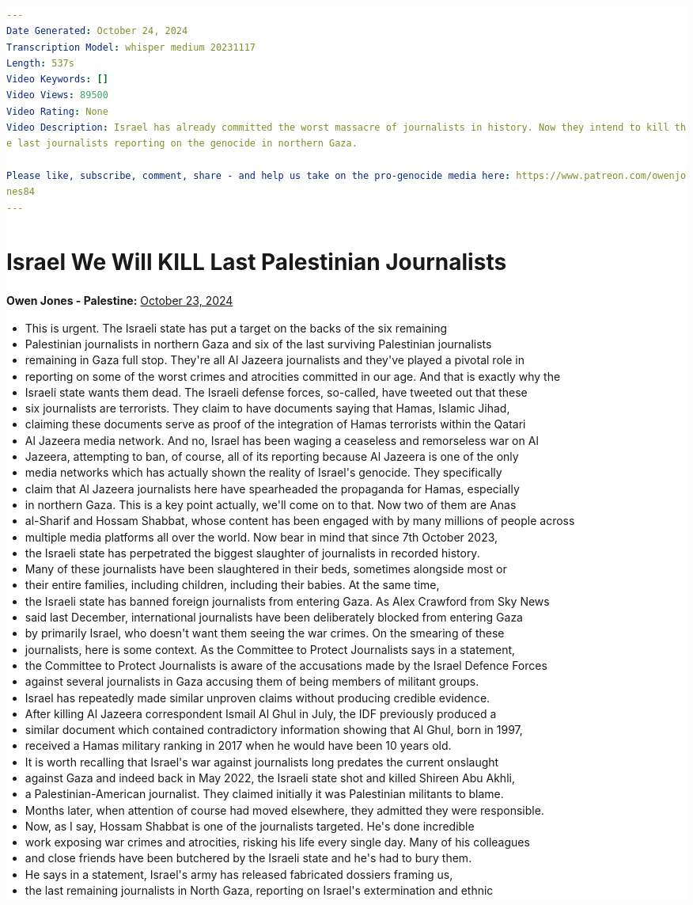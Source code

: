 ```yaml
---
Date Generated: October 24, 2024
Transcription Model: whisper medium 20231117
Length: 537s
Video Keywords: []
Video Views: 89500
Video Rating: None
Video Description: Israel has already committed the worst massacre of journalists in history. Now they intend to kill the last journalists reporting on the genocide in northern Gaza.

Please like, subscribe, comment, share - and help us take on the pro-genocide media here: https://www.patreon.com/owenjones84
---
```


# Israel We Will KILL Last Palestinian Journalists
**Owen Jones - Palestine:** [October 23, 2024](https://www.youtube.com/watch?v=QR4_kehzPNk)
*  This is urgent. The Israeli state has put a target on the backs of the six remaining
*  Palestinian journalists in northern Gaza and six of the last surviving Palestinian journalists
*  remaining in Gaza full stop. They're all Al Jazeera journalists and they've played a pivotal role in
*  reporting on some of the worst crimes and atrocities committed in our age. And that is exactly why the
*  Israeli state wants them dead. The Israeli defense forces, so-called, have tweeted out that these
*  six journalists are terrorists. They claim to have documents saying that Hamas, Islamic Jihad,
*  claiming these documents serve as proof of the integration of Hamas terrorists within the Qatari
*  Al Jazeera media network. And no, Israel has been waging a ceaseless and remorseless war on Al
*  Jazeera, attempting to ban, of course, all of its reporting because Al Jazeera is one of the only
*  media networks which has actually shown the reality of Israel's genocide. They specifically
*  claim that Al Jazeera journalists here have spearheaded the propaganda for Hamas, especially
*  in northern Gaza. This is a key point actually, we'll come on to that. Now two of them are Anas
*  al-Sharif and Hossam Shabbat, whose content has been engaged with by many millions of people across
*  multiple media platforms all over the world. Now bear in mind that since 7th October 2023,
*  the Israeli state has perpetrated the biggest slaughter of journalists in recorded history.
*  Many of these journalists have been slaughtered in their beds, sometimes alongside most or
*  their entire families, including children, including their babies. At the same time,
*  the Israeli state has banned foreign journalists from entering Gaza. As Alex Crawford from Sky News
*  said last December, international journalists have been deliberately blocked from entering Gaza
*  by primarily Israel, who doesn't want them seeing the war crimes. On the smearing of these
*  journalists, here is some context. As the Committee to Protect Journalists says in a statement,
*  the Committee to Protect Journalists is aware of the accusations made by the Israel Defence Forces
*  against several journalists in Gaza accusing them of being members of militant groups.
*  Israel has repeatedly made similar unproven claims without producing credible evidence.
*  After killing Al Jazeera correspondent Ismail Al Ghul in July, the IDF previously produced a
*  similar document which contained contradictory information showing that Al Ghul, born in 1997,
*  received a Hamas military ranking in 2017 when he would have been 10 years old.
*  It is worth recalling that Israel's war against journalists long predates the current onslaught
*  against Gaza and indeed back in May 2022, the Israeli state shot and killed Shireen Abu Akhli,
*  a Palestinian-American journalist. They claimed initially it was Palestinian militants to blame.
*  Months later, when attention of course had moved elsewhere, they admitted they were responsible.
*  Now, as I say, Hossam Shabbat is one of the journalists targeted. He's done incredible
*  work exposing war crimes and atrocities, risking his life every single day. Many of his colleagues
*  and close friends have been butchered by the Israeli state and he's had to bury them.
*  He says in a statement, Israel's army has released fabricated dossiers framing us,
*  the last remaining journalists in North Gaza, reporting on Israel's extermination and ethnic